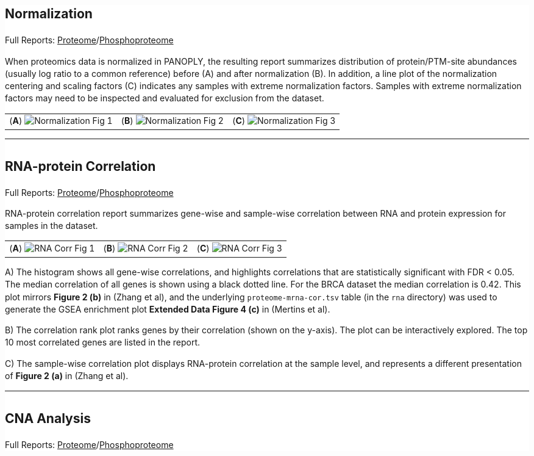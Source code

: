 
## Normalization
Full Reports: [Proteome](http://prot-shiny-vm.broadinstitute.org:3838/panoply-tutorial/reports/proteogenomics_analysis/norm_all-proteome.html)/[Phosphoproteome](http://prot-shiny-vm.broadinstitute.org:3838/panoply-tutorial/reports/proteogenomics_analysis/norm_all-phosphoproteome.html)

When proteomics data is normalized in PANOPLY, the resulting report summarizes distribution of protein/PTM-site abundances (usually log ratio to a common reference) before (A) and after normalization (B). In addition, a line plot of the normalization centering and scaling factors (C) indicates any samples with extreme normalization factors. Samples with extreme normalization factors may need to be inspected and evaluated for exclusion from the dataset.

|  |  |  | 
|:-:|:-:|:-:|
|(**A**) <img src="https://raw.githubusercontent.com/broadinstitute/PANOPLY/dev/tutorial/results/images/norm-1.png" alt="Normalization Fig 1" width="300"> | (**B**) <img src="https://raw.githubusercontent.com/broadinstitute/PANOPLY/dev/tutorial/results/images/norm-2.png" alt="Normalization Fig 2" width="250"> | (**C**) <img src="https://raw.githubusercontent.com/broadinstitute/PANOPLY/dev/tutorial/results/images/norm-3.png" alt="Normalization Fig 3" width="300"> |

---

## RNA-protein Correlation 
Full Reports: [Proteome](http://prot-shiny-vm.broadinstitute.org:3838/panoply-tutorial/reports/proteogenomics_analysis/rna-corr_all-proteome.html)/[Phosphoproteome](http://prot-shiny-vm.broadinstitute.org:3838/panoply-tutorial/reports/proteogenomics_analysis/rna-corr_all-phosphoproteome.html)

RNA-protein correlation report summarizes gene-wise and sample-wise correlation between RNA and protein expression for samples in the dataset. 

|  |  |  | 
|:-:|:-:|:-:|
|(**A**) <img src="https://raw.githubusercontent.com/broadinstitute/PANOPLY/dev/tutorial/results/images/rna-corr-1.png" alt="RNA Corr Fig 1" width="300"> | (**B**) <img src="https://raw.githubusercontent.com/broadinstitute/PANOPLY/dev/tutorial/results/images/rna-corr-2.png" alt="RNA Corr Fig 2" width="250"> | (**C**) <img src="https://raw.githubusercontent.com/broadinstitute/PANOPLY/dev/tutorial/results/images/rna-corr-3.png" alt="RNA Corr Fig 3" width="300"> |

A) The histogram shows all gene-wise correlations, and highlights correlations that are statistically significant with FDR < 0.05. The median correlation of all genes is shown using a black dotted line. For the BRCA dataset the median correlation is 0.42. This plot mirrors **Figure 2 (b)** in (Zhang et al), and the underlying `proteome-mrna-cor.tsv` table (in the `rna` directory) was used to generate the GSEA enrichment plot **Extended Data Figure 4 (c)** in (Mertins et al). 

B) The correlation rank plot ranks genes by their correlation (shown on the y-axis). The plot can be interactively explored. The top 10 most correlated genes are listed in the report. 

C) The sample-wise correlation plot displays RNA-protein correlation at the sample level, and represents a different presentation of **Figure 2 (a)** in (Zhang et al).

---

## CNA Analysis
Full Reports: [Proteome](http://prot-shiny-vm.broadinstitute.org:3838/panoply-tutorial/reports/proteogenomics_analysis/cna-analysis_all-proteome.html)/[Phosphoproteome](http://prot-shiny-vm.broadinstitute.org:3838/panoply-tutorial/reports/proteogenomics_analysis/cna-analysis_all-phosphoproteome.html)
